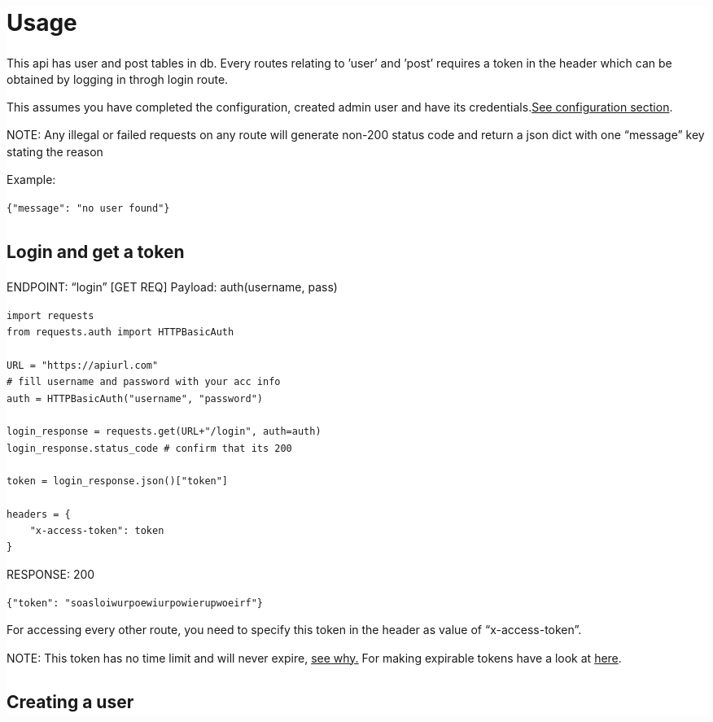 
<a id="org704bcc3"></a>

# Usage

This api has user and post tables in db. Every routes relating to &rsquo;user&rsquo; and &rsquo;post&rsquo; requires a token in the header which can be obtained by logging in throgh login route.

This assumes you have completed the configuration, created admin user and have its credentials.[See configuration section](#orgf80e681).

NOTE: Any illegal or failed requests on any route will generate non-200 status code and return a json dict with one &ldquo;message&rdquo; key stating the reason

Example:

    {"message": "no user found"}


<a id="orge07ff81"></a>

## Login and get a token

ENDPOINT: &ldquo;login&rdquo; [GET REQ]
Payload: auth(username, pass)

    import requests
    from requests.auth import HTTPBasicAuth
    
    URL = "https://apiurl.com"
    # fill username and password with your acc info
    auth = HTTPBasicAuth("username", "password")
    
    login_response = requests.get(URL+"/login", auth=auth)
    login_response.status_code # confirm that its 200
    
    token = login_response.json()["token"]
    
    headers = {
        "x-access-token": token
    }

RESPONSE: 200

    {"token": "soasloiwurpoewiurpowierupwoeirf"}

For accessing every other route, you need to specify this token in the header as value of &ldquo;x-access-token&rdquo;.

NOTE: This token has no time limit and will never expire, [see why.](#orgec5c26c) For making expirable tokens have a look at [here](https://pyjwt.readthedocs.io/en/latest/usage.html#expiration-time-claim-exp).


<a id="orga2531ad"></a>

## Creating a user
